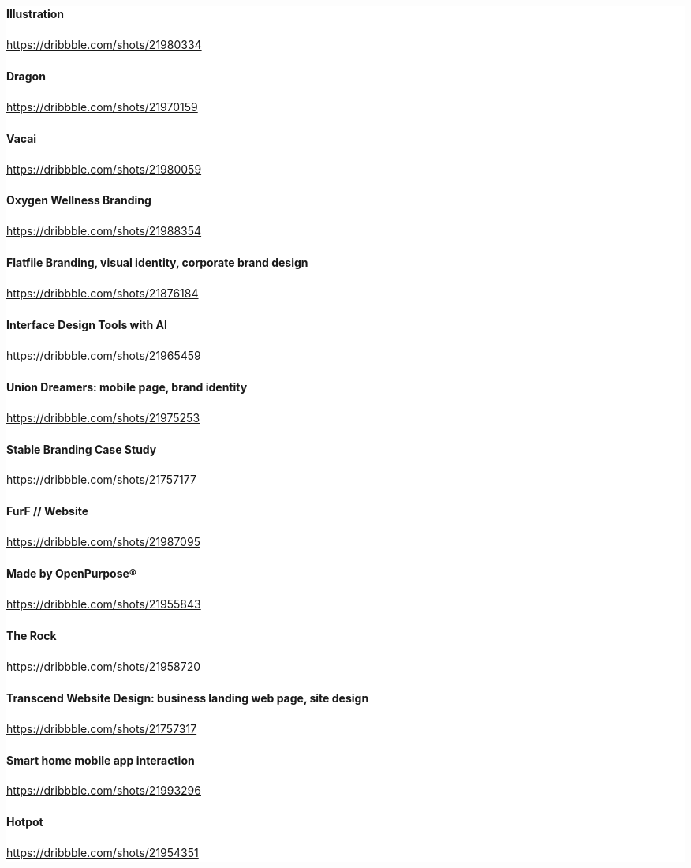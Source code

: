 #### Illustration

https://dribbble.com/shots/21980334

#### Dragon

https://dribbble.com/shots/21970159

#### Vacai

https://dribbble.com/shots/21980059

#### Oxygen Wellness Branding

https://dribbble.com/shots/21988354

#### Flatfile Branding, visual identity, corporate brand design

https://dribbble.com/shots/21876184

#### Interface Design Tools with AI

https://dribbble.com/shots/21965459

#### Union Dreamers: mobile page, brand identity

https://dribbble.com/shots/21975253

#### Stable Branding Case Study

https://dribbble.com/shots/21757177

#### FurF // Website

https://dribbble.com/shots/21987095

#### Made by OpenPurpose®

https://dribbble.com/shots/21955843

#### The Rock

https://dribbble.com/shots/21958720

#### Transcend Website Design: business landing web page, site design

https://dribbble.com/shots/21757317

#### Smart home mobile app interaction

https://dribbble.com/shots/21993296

#### Hotpot

https://dribbble.com/shots/21954351
